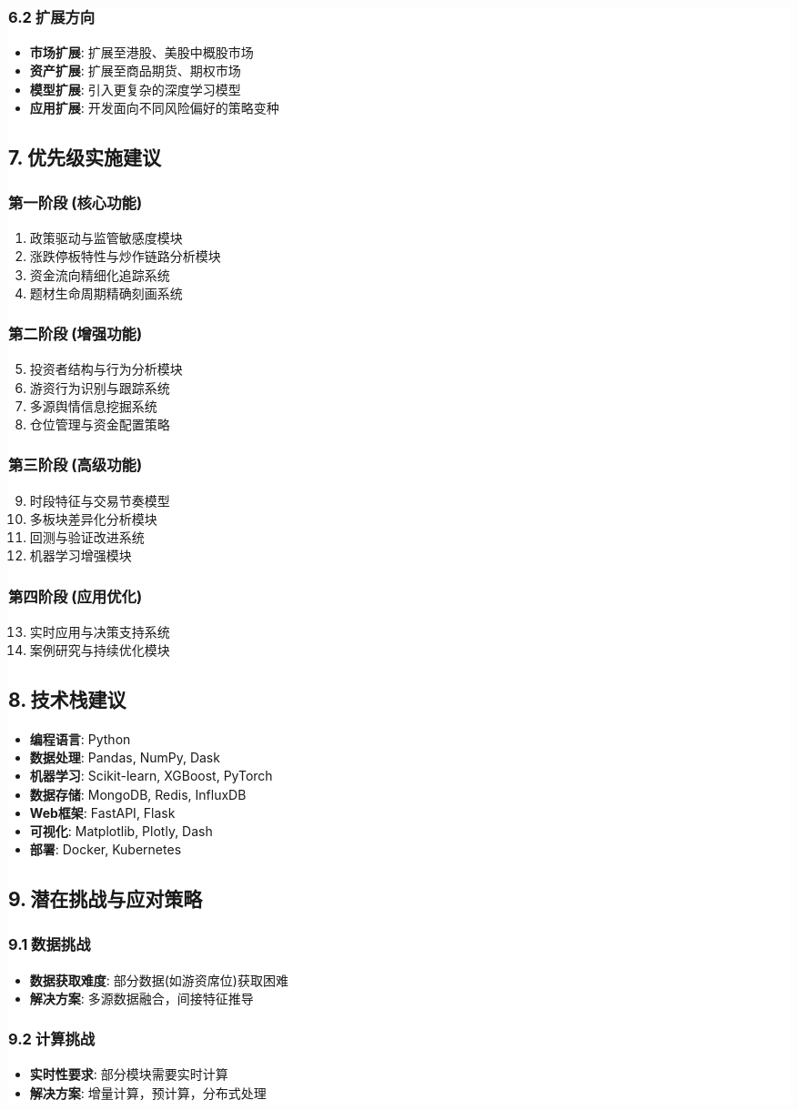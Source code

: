 ### 6.2 扩展方向

- **市场扩展**: 扩展至港股、美股中概股市场
- **资产扩展**: 扩展至商品期货、期权市场
- **模型扩展**: 引入更复杂的深度学习模型
- **应用扩展**: 开发面向不同风险偏好的策略变种

## 7. 优先级实施建议

### 第一阶段 (核心功能)
1. 政策驱动与监管敏感度模块
2. 涨跌停板特性与炒作链路分析模块
3. 资金流向精细化追踪系统
4. 题材生命周期精确刻画系统

### 第二阶段 (增强功能)
5. 投资者结构与行为分析模块
6. 游资行为识别与跟踪系统
7. 多源舆情信息挖掘系统
8. 仓位管理与资金配置策略

### 第三阶段 (高级功能)
9. 时段特征与交易节奏模型
10. 多板块差异化分析模块
11. 回测与验证改进系统
12. 机器学习增强模块

### 第四阶段 (应用优化)
13. 实时应用与决策支持系统
14. 案例研究与持续优化模块

## 8. 技术栈建议

- **编程语言**: Python
- **数据处理**: Pandas, NumPy, Dask
- **机器学习**: Scikit-learn, XGBoost, PyTorch
- **数据存储**: MongoDB, Redis, InfluxDB
- **Web框架**: FastAPI, Flask
- **可视化**: Matplotlib, Plotly, Dash
- **部署**: Docker, Kubernetes

## 9. 潜在挑战与应对策略

### 9.1 数据挑战
- **数据获取难度**: 部分数据(如游资席位)获取困难
- **解决方案**: 多源数据融合，间接特征推导

### 9.2 计算挑战
- **实时性要求**: 部分模块需要实时计算
- **解决方案**: 增量计算，预计算，分布式处理
